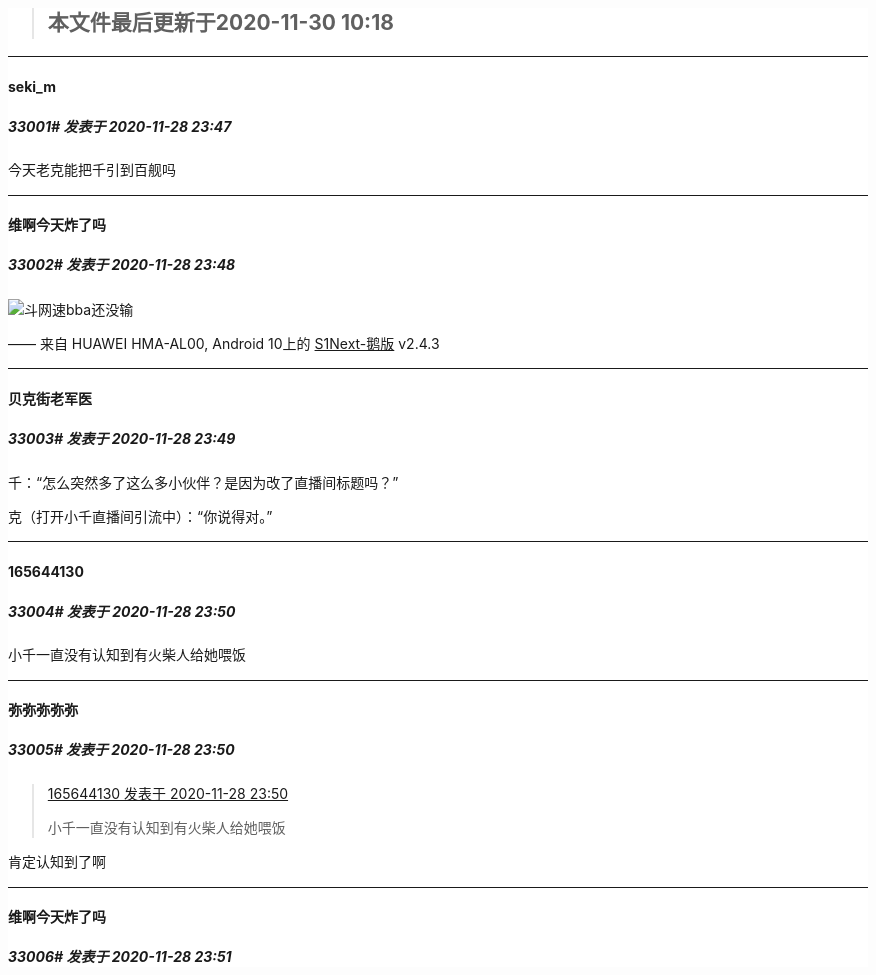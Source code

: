 > ## **本文件最后更新于2020-11-30 10:18** 


*****

####  seki_m  
##### 33001#       发表于 2020-11-28 23:47


今天老克能把千引到百舰吗


*****

####  维啊今天炸了吗  
##### 33002#       发表于 2020-11-28 23:48


<img src="https://static.saraba1st.com/image/smiley/face2017/137.gif" referrerpolicy="no-referrer">斗网速bba还没输

—— 来自 HUAWEI HMA-AL00, Android 10上的 [S1Next-鹅版](https://github.com/ykrank/S1-Next/releases) v2.4.3


*****

####  贝克街老军医  
##### 33003#       发表于 2020-11-28 23:49


千：“怎么突然多了这么多小伙伴？是因为改了直播间标题吗？”

克（打开小千直播间引流中）：“你说得对。”


*****

####  165644130  
##### 33004#       发表于 2020-11-28 23:50


小千一直没有认知到有火柴人给她喂饭


*****

####  弥弥弥弥弥  
##### 33005#       发表于 2020-11-28 23:50


<blockquote><a href="httphttps://bbs.saraba1st.com/2b/forum.php?mod=redirect&amp;goto=findpost&amp;pid=49552601&amp;ptid=1969041" target="_blank">165644130 发表于 2020-11-28 23:50</a>

小千一直没有认知到有火柴人给她喂饭</blockquote>
肯定认知到了啊


*****

####  维啊今天炸了吗  
##### 33006#       发表于 2020-11-28 23:51
